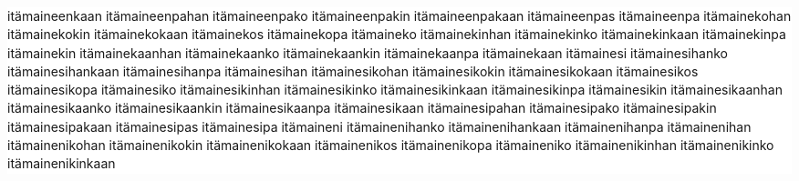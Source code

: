 itämaineenkaan
itämaineenpahan
itämaineenpako
itämaineenpakin
itämaineenpakaan
itämaineenpas
itämaineenpa
itämainekohan
itämainekokin
itämainekokaan
itämainekos
itämainekopa
itämaineko
itämainekinhan
itämainekinko
itämainekinkaan
itämainekinpa
itämainekin
itämainekaanhan
itämainekaanko
itämainekaankin
itämainekaanpa
itämainekaan
itämainesi
itämainesihanko
itämainesihankaan
itämainesihanpa
itämainesihan
itämainesikohan
itämainesikokin
itämainesikokaan
itämainesikos
itämainesikopa
itämainesiko
itämainesikinhan
itämainesikinko
itämainesikinkaan
itämainesikinpa
itämainesikin
itämainesikaanhan
itämainesikaanko
itämainesikaankin
itämainesikaanpa
itämainesikaan
itämainesipahan
itämainesipako
itämainesipakin
itämainesipakaan
itämainesipas
itämainesipa
itämaineni
itämainenihanko
itämainenihankaan
itämainenihanpa
itämainenihan
itämainenikohan
itämainenikokin
itämainenikokaan
itämainenikos
itämainenikopa
itämaineniko
itämainenikinhan
itämainenikinko
itämainenikinkaan